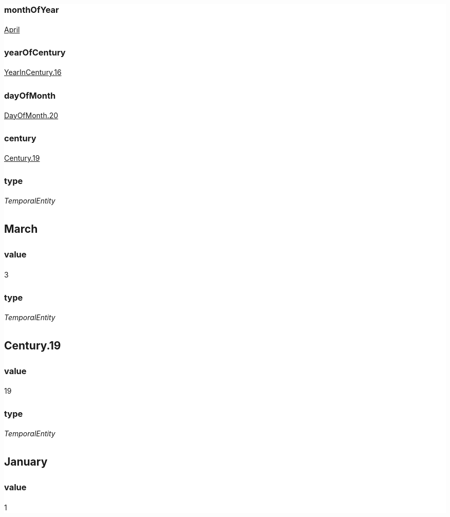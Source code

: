 ### monthOfYear


[April](#April)

### yearOfCentury


[YearInCentury.16](#YearInCentury.16)

### dayOfMonth


[DayOfMonth.20](#DayOfMonth.20)

### century


[Century.19](#Century.19)

### type


*TemporalEntity*

## March

### value


3

### type


*TemporalEntity*

## Century.19

### value


19

### type


*TemporalEntity*

## January

### value


1
